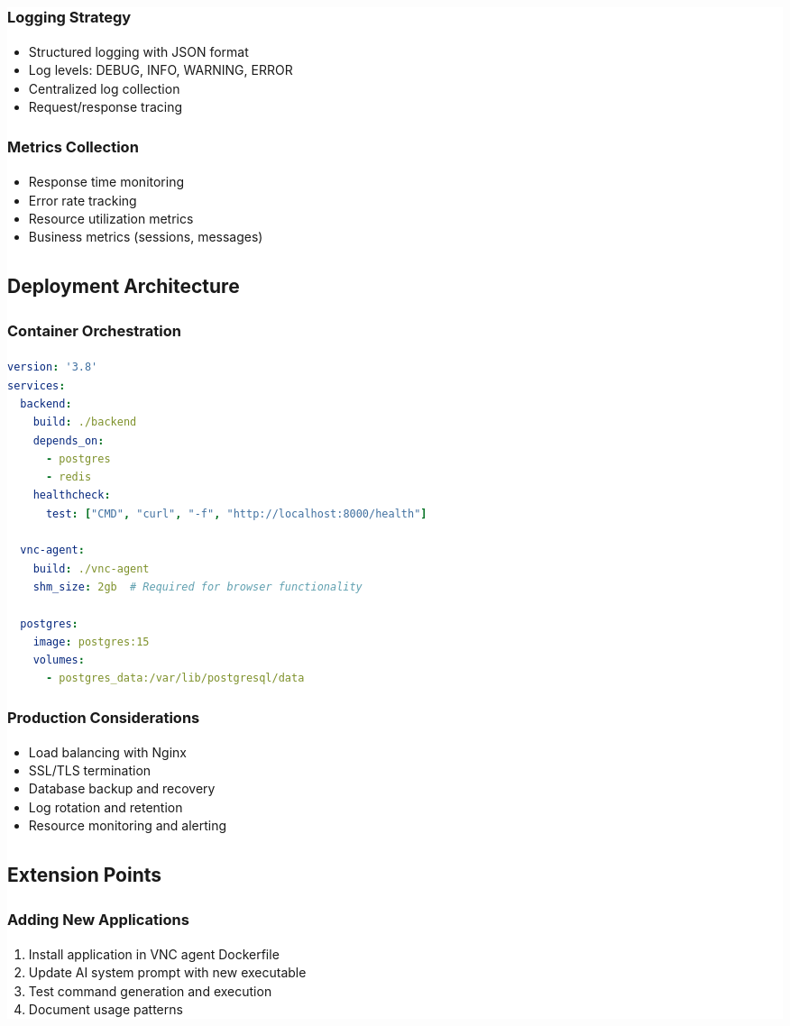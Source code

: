 
### Logging Strategy
- Structured logging with JSON format
- Log levels: DEBUG, INFO, WARNING, ERROR
- Centralized log collection
- Request/response tracing

### Metrics Collection
- Response time monitoring
- Error rate tracking
- Resource utilization metrics
- Business metrics (sessions, messages)

## Deployment Architecture

### Container Orchestration
```yaml
version: '3.8'
services:
  backend:
    build: ./backend
    depends_on:
      - postgres
      - redis
    healthcheck:
      test: ["CMD", "curl", "-f", "http://localhost:8000/health"]
      
  vnc-agent:
    build: ./vnc-agent
    shm_size: 2gb  # Required for browser functionality
    
  postgres:
    image: postgres:15
    volumes:
      - postgres_data:/var/lib/postgresql/data
```

### Production Considerations
- Load balancing with Nginx
- SSL/TLS termination
- Database backup and recovery
- Log rotation and retention
- Resource monitoring and alerting

## Extension Points

### Adding New Applications
1. Install application in VNC agent Dockerfile
2. Update AI system prompt with new executable
3. Test command generation and execution
4. Document usage patterns
